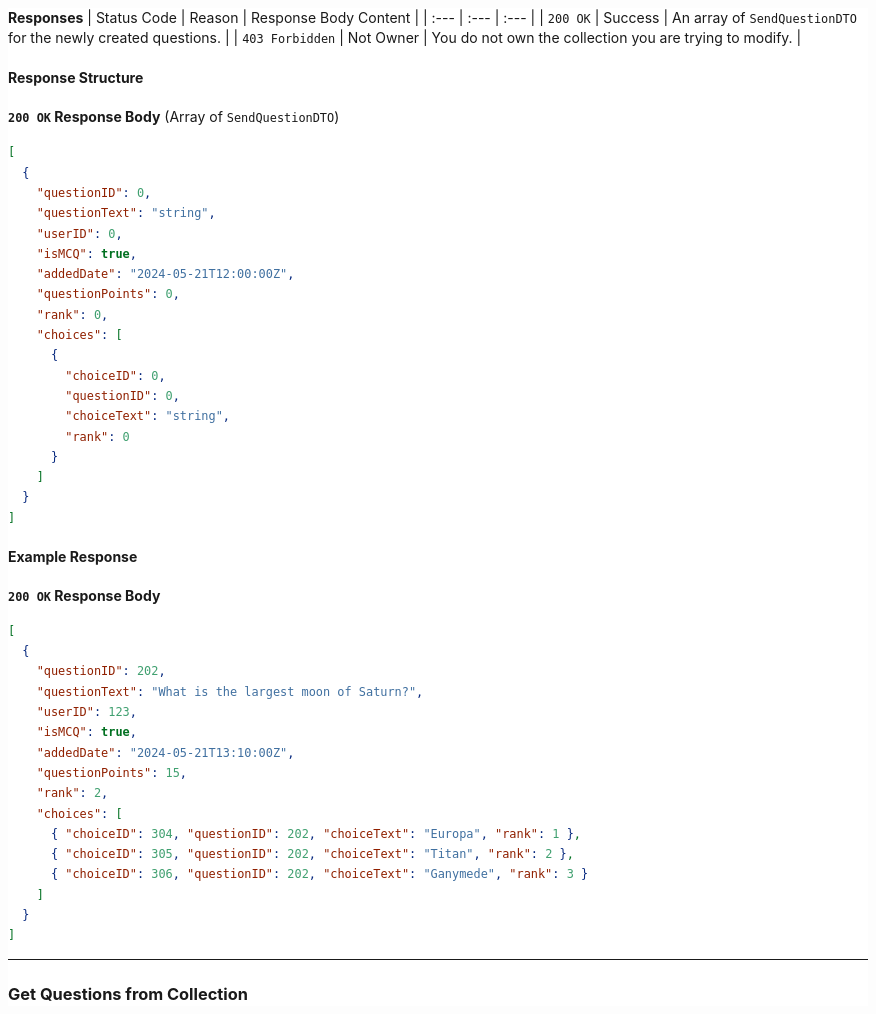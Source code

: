 ```json
```

**Responses**
| Status Code | Reason | Response Body Content |
| :--- | :--- | :--- |
| `200 OK` | Success | An array of `SendQuestionDTO` for the newly created questions. |
| `403 Forbidden` | Not Owner | You do not own the collection you are trying to modify. |

#### Response Structure
**`200 OK` Response Body** (Array of `SendQuestionDTO`)
```json
[
  {
    "questionID": 0,
    "questionText": "string",
    "userID": 0,
    "isMCQ": true,
    "addedDate": "2024-05-21T12:00:00Z",
    "questionPoints": 0,
    "rank": 0,
    "choices": [
      {
        "choiceID": 0,
        "questionID": 0,
        "choiceText": "string",
        "rank": 0
      }
    ]
  }
]
```

#### Example Response
**`200 OK` Response Body**
```json
[
  {
    "questionID": 202,
    "questionText": "What is the largest moon of Saturn?",
    "userID": 123,
    "isMCQ": true,
    "addedDate": "2024-05-21T13:10:00Z",
    "questionPoints": 15,
    "rank": 2,
    "choices": [
      { "choiceID": 304, "questionID": 202, "choiceText": "Europa", "rank": 1 },
      { "choiceID": 305, "questionID": 202, "choiceText": "Titan", "rank": 2 },
      { "choiceID": 306, "questionID": 202, "choiceText": "Ganymede", "rank": 3 }
    ]
  }
]
```
---
### Get Questions from Collection
<a id="get-questions-from-collection"></a>
